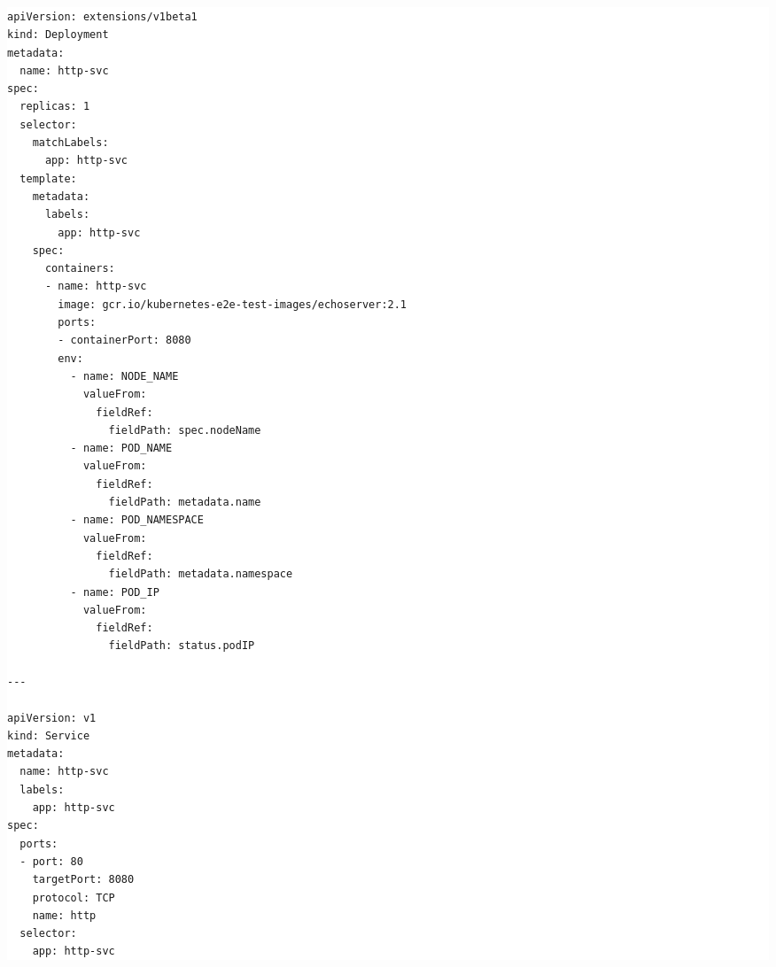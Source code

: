 ```
apiVersion: extensions/v1beta1
kind: Deployment
metadata:
  name: http-svc
spec:
  replicas: 1
  selector:
    matchLabels:
      app: http-svc
  template:
    metadata:
      labels:
        app: http-svc
    spec:
      containers:
      - name: http-svc
        image: gcr.io/kubernetes-e2e-test-images/echoserver:2.1
        ports:
        - containerPort: 8080
        env:
          - name: NODE_NAME
            valueFrom:
              fieldRef:
                fieldPath: spec.nodeName
          - name: POD_NAME
            valueFrom:
              fieldRef:
                fieldPath: metadata.name
          - name: POD_NAMESPACE
            valueFrom:
              fieldRef:
                fieldPath: metadata.namespace
          - name: POD_IP
            valueFrom:
              fieldRef:
                fieldPath: status.podIP

---

apiVersion: v1
kind: Service
metadata:
  name: http-svc
  labels:
    app: http-svc
spec:
  ports:
  - port: 80
    targetPort: 8080
    protocol: TCP
    name: http
  selector:
    app: http-svc
```
